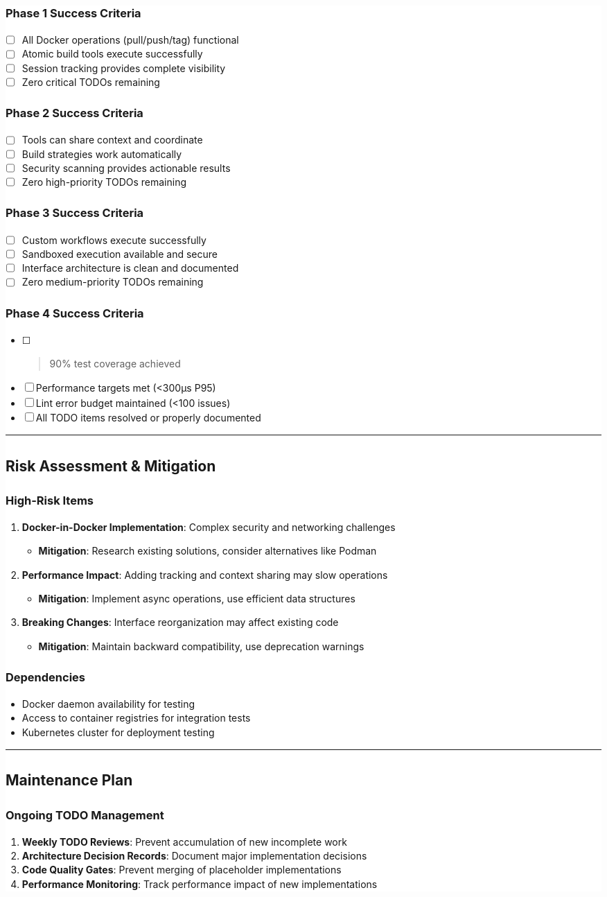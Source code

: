 ### Phase 1 Success Criteria
- [ ] All Docker operations (pull/push/tag) functional
- [ ] Atomic build tools execute successfully
- [ ] Session tracking provides complete visibility
- [ ] Zero critical TODOs remaining

### Phase 2 Success Criteria
- [ ] Tools can share context and coordinate
- [ ] Build strategies work automatically
- [ ] Security scanning provides actionable results
- [ ] Zero high-priority TODOs remaining

### Phase 3 Success Criteria
- [ ] Custom workflows execute successfully
- [ ] Sandboxed execution available and secure
- [ ] Interface architecture is clean and documented
- [ ] Zero medium-priority TODOs remaining

### Phase 4 Success Criteria
- [ ] >90% test coverage achieved
- [ ] Performance targets met (<300μs P95)
- [ ] Lint error budget maintained (<100 issues)
- [ ] All TODO items resolved or properly documented

---

## Risk Assessment & Mitigation

### High-Risk Items
1. **Docker-in-Docker Implementation**: Complex security and networking challenges
   - **Mitigation**: Research existing solutions, consider alternatives like Podman

2. **Performance Impact**: Adding tracking and context sharing may slow operations
   - **Mitigation**: Implement async operations, use efficient data structures

3. **Breaking Changes**: Interface reorganization may affect existing code
   - **Mitigation**: Maintain backward compatibility, use deprecation warnings

### Dependencies
- Docker daemon availability for testing
- Access to container registries for integration tests
- Kubernetes cluster for deployment testing

---

## Maintenance Plan

### Ongoing TODO Management
1. **Weekly TODO Reviews**: Prevent accumulation of new incomplete work
2. **Architecture Decision Records**: Document major implementation decisions
3. **Code Quality Gates**: Prevent merging of placeholder implementations
4. **Performance Monitoring**: Track performance impact of new implementations
